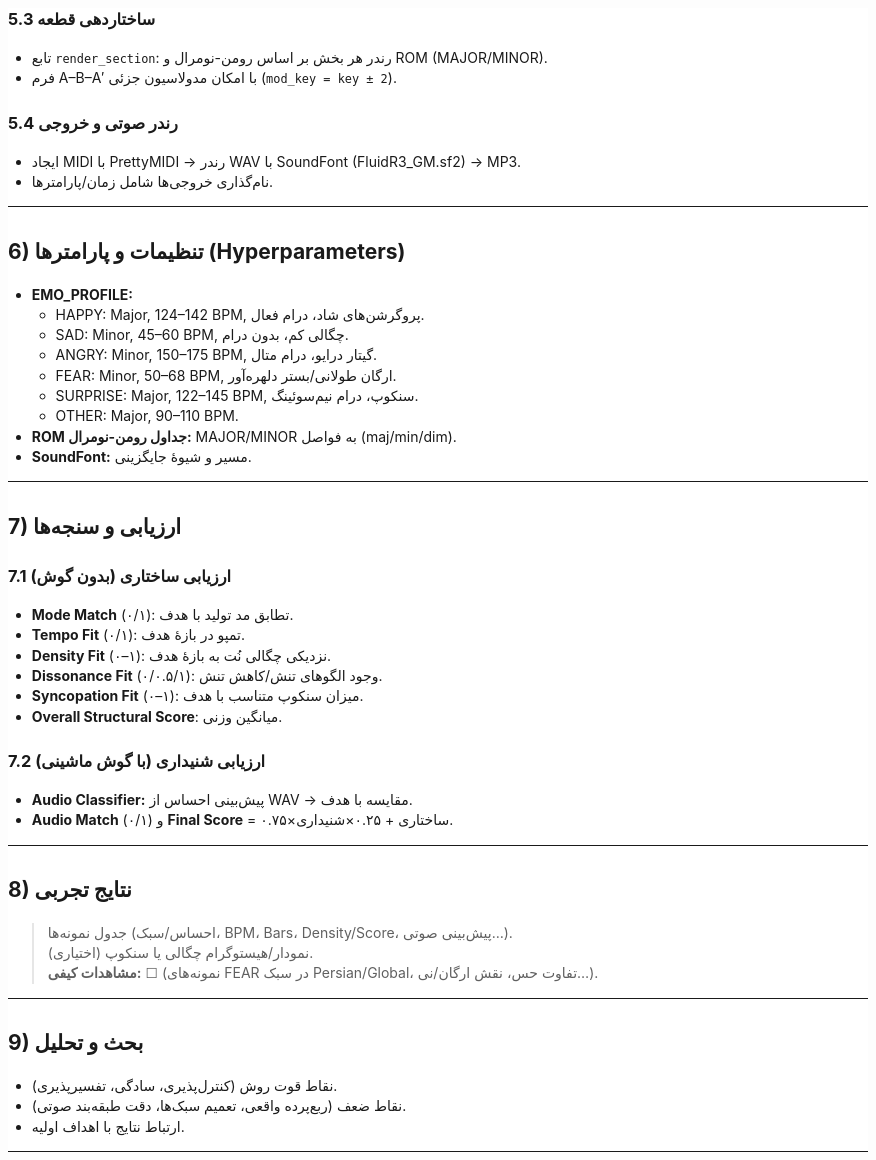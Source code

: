### 5.3 ساختاردهی قطعه
- تابع `render_section`: رندر هر بخش بر اساس رومن-نومرال و ROM (MAJOR/MINOR).  
- فرم A–B–A′ با امکان مدولاسیون جزئی (`mod_key = key ± 2`).

### 5.4 رندر صوتی و خروجی
- ایجاد MIDI با PrettyMIDI → رندر WAV با SoundFont (FluidR3_GM.sf2) → MP3.  
- نام‌گذاری خروجی‌ها شامل زمان/پارامترها.

---

## 6) تنظیمات و پارامترها (Hyperparameters)
- **EMO_PROFILE:**  
  - HAPPY: Major, 124–142 BPM, پروگرشن‌های شاد، درام فعال.  
  - SAD: Minor, 45–60 BPM, چگالی کم، بدون درام.  
  - ANGRY: Minor, 150–175 BPM, گیتار درایو، درام متال.  
  - FEAR: Minor, 50–68 BPM, ارگان طولانی/بستر دلهره‌آور.  
  - SURPRISE: Major, 122–145 BPM, سنکوپ، درام نیم‌سوئینگ.  
  - OTHER: Major, 90–110 BPM.
- **ROM جداول رومن-نومرال:** MAJOR/MINOR به فواصل (maj/min/dim).  
- **SoundFont:** مسیر و شیوهٔ جایگزینی.

---

## 7) ارزیابی و سنجه‌ها
### 7.1 ارزیابی ساختاری (بدون گوش)
- **Mode Match** (۰/۱): تطابق مد تولید با هدف.  
- **Tempo Fit** (۰/۱): تمپو در بازهٔ هدف.  
- **Density Fit** (۰–۱): نزدیکی چگالی نُت به بازهٔ هدف.  
- **Dissonance Fit** (۰/۰.۵/۱): وجود الگوهای تنش/کاهش تنش.  
- **Syncopation Fit** (۰–۱): میزان سنکوپ متناسب با هدف.  
- **Overall Structural Score**: میانگین وزنی.

### 7.2 ارزیابی شنیداری (با گوش ماشینی)
- **Audio Classifier:** پیش‌بینی احساس از WAV → مقایسه با هدف.  
- **Audio Match** (۰/۱) و **Final Score** = ۰.۷۵×ساختاری + ۰.۲۵×شنیداری.

---

## 8) نتایج تجربی
> جدول نمونه‌ها (احساس/سبک، BPM، Bars، Density/Score، پیش‌بینی صوتی…).  
> نمودار/هیستوگرام چگالی یا سنکوپ (اختیاری).  
**مشاهدات کیفی:** ☐ (نمونه‌های FEAR در سبک Persian/Global، تفاوت حس، نقش ارگان/نی…).

---

## 9) بحث و تحلیل
- نقاط قوت روش (کنترل‌پذیری، سادگی، تفسیرپذیری).  
- نقاط ضعف (ربع‌پرده واقعی، تعمیم سبک‌ها، دقت طبقه‌بند صوتی).  
- ارتباط نتایج با اهداف اولیه.

---
